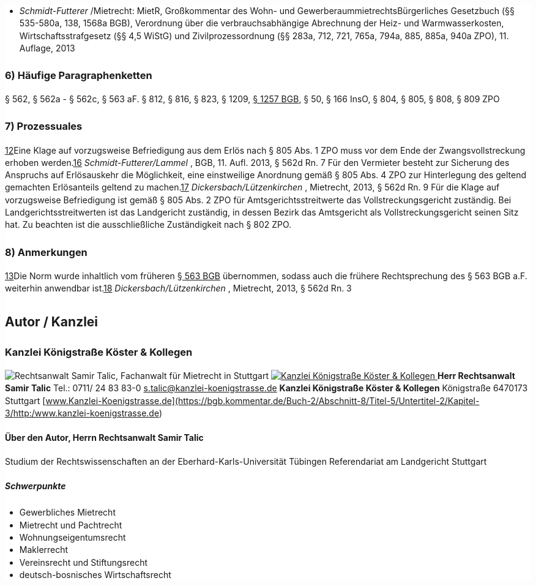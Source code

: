   * _Schmidt-Futterer_ /Mietrecht: MietR, Großkommentar des Wohn- und GewerberaummietrechtsBürgerliches Gesetzbuch (§§ 535-580a, 138, 1568a BGB), Verordnung über die verbrauchsabhängige Abrechnung der Heiz- und Warmwasserkosten, Wirtschaftsstrafgesetz (§§ 4,5 WiStG) und Zivilprozessordnung (§§ 283a, 712, 721, 765a, 794a, 885, 885a, 940a ZPO), 11. Auflage, 2013


### 6) Häufige Paragraphenketten
§ 562, § 562a - § 562c, § 563 aF. § 812, § 816, § 823, § 1209, [§ 1257 BGB](https://bgb.kommentar.de/Buch-2/Abschnitt-8/Titel-5/Untertitel-2/Kapitel-3/</Buch-3/Abschnitt-8/Titel-1/Gesetzliches-Pfandrecht>),
§ 50, § 166 InsO,
§ 804, § 805, § 808, § 809 ZPO
### 7) Prozessuales
[12](https://bgb.kommentar.de/Buch-2/Abschnitt-8/Titel-5/Untertitel-2/Kapitel-3/<https:/bgb.kommentar.de/Buch-2/Abschnitt-8/Titel-5/Untertitel-2/Kapitel-3/Pfaendung-durch-Dritte/Prozessuales#12>)Eine Klage auf vorzugsweise Befriedigung aus dem Erlös nach § 805 Abs. 1 ZPO muss vor dem Ende der Zwangsvollstreckung erhoben werden.[16](https://bgb.kommentar.de/Buch-2/Abschnitt-8/Titel-5/Untertitel-2/Kapitel-3/<#fn:16>) _Schmidt-Futterer/Lammel_ , BGB, 11. Aufl. 2013, § 562d Rn. 7
Für den Vermieter besteht zur Sicherung des Anspruchs auf Erlösauskehr die Möglichkeit, eine einstweilige Anordnung gemäß § 805 Abs. 4 ZPO zur Hinterlegung des geltend gemachten Erlösanteils geltend zu machen.[17](https://bgb.kommentar.de/Buch-2/Abschnitt-8/Titel-5/Untertitel-2/Kapitel-3/<#fn:17>) _Dickersbach/Lützenkirchen_ , Mietrecht, 2013, § 562d Rn. 9
Für die Klage auf vorzugsweise Befriedigung ist gemäß § 805 Abs. 2 ZPO für Amtsgerichtsstreitwerte das Vollstreckungsgericht zuständig. Bei Landgerichtsstreitwerten ist das Landgericht zuständig, in dessen Bezirk das Amtsgericht als Vollstreckungsgericht seinen Sitz hat. Zu beachten ist die ausschließliche Zuständigkeit nach § 802 ZPO.
### 8) Anmerkungen
[13](https://bgb.kommentar.de/Buch-2/Abschnitt-8/Titel-5/Untertitel-2/Kapitel-3/<https:/bgb.kommentar.de/Buch-2/Abschnitt-8/Titel-5/Untertitel-2/Kapitel-3/Pfaendung-durch-Dritte/Anmerkungen#13>)Die Norm wurde inhaltlich vom früheren [§ 563 BGB](https://bgb.kommentar.de/Buch-2/Abschnitt-8/Titel-5/Untertitel-2/Kapitel-3/</Buch-2/Abschnitt-8/Titel-5/Untertitel-2/Kapitel-4/Eintrittsrecht-bei-Tod-des-Mieters>) übernommen, sodass auch die frühere Rechtsprechung des § 563 BGB a.F. weiterhin anwendbar ist.[18](https://bgb.kommentar.de/Buch-2/Abschnitt-8/Titel-5/Untertitel-2/Kapitel-3/<#fn:18>) _Dickersbach/Lützenkirchen_ , Mietrecht, 2013, § 562d Rn. 3
## Autor / Kanzlei
### Kanzlei Königstraße Köster & Kollegen
![Rechtsanwalt Samir Talic, Fachanwalt für Mietrecht in Stuttgart](https://bgb.kommentar.de/var/bgb_online/storage/images/users/author/samir-talic/433700-10-ger-DE/Samir-Talic_profilelogo.jpg)
[ ![Kanzlei Königstraße Köster & Kollegen](https://bgb.kommentar.de/var/bgb_online/storage/images/companies/kanzlei-koenigstrasse-koester-kollegen/199052-7-ger-DE/Kanzlei-Koenigstrasse-Koester-Kollegen_large.gif) ](https://bgb.kommentar.de/Buch-2/Abschnitt-8/Titel-5/Untertitel-2/Kapitel-3/<http:/www.kanzlei-koenigstrasse.de>)
**Herr Rechtsanwalt Samir Talic** Tel.: 0711/ 24 83 83-0 s.talic@kanzlei-koenigstrasse.de
**Kanzlei Königstraße Köster & Kollegen**
Königstraße 6470173 Stuttgart
[www.Kanzlei-Koenigstrasse.de](https://bgb.kommentar.de/Buch-2/Abschnitt-8/Titel-5/Untertitel-2/Kapitel-3/<http:/www.kanzlei-koenigstrasse.de>)
####  Über den Autor, Herrn Rechtsanwalt Samir Talic 
Studium der Rechtswissenschaften an der Eberhard-Karls-Universität Tübingen
Referendariat am Landgericht Stuttgart
##### Schwerpunkte
  * Gewerbliches Mietrecht
  * Mietrecht und Pachtrecht
  * Wohnungseigentumsrecht
  * Maklerrecht
  * Vereinsrecht und Stiftungsrecht
  * deutsch-bosnisches Wirtschaftsrecht
